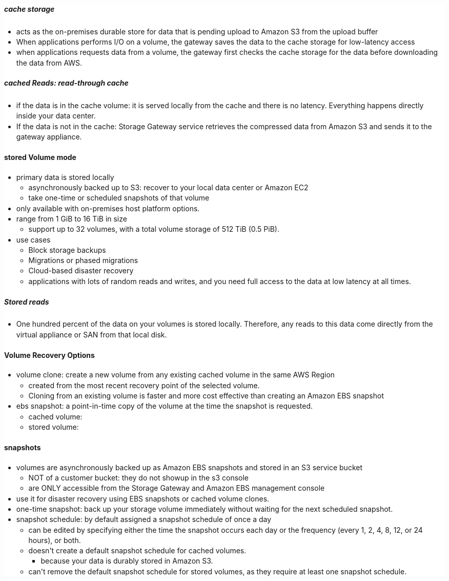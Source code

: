 ##### cache storage

- acts as the on-premises durable store for data that is pending upload to Amazon S3 from the upload buffer
- When applications performs I/O on a volume, the gateway saves the data to the cache storage for low-latency access
- when applications requests data from a volume, the gateway first checks the cache storage for the data before downloading the data from AWS.

##### cached Reads: read-through cache

- if the data is in the cache volume: it is served locally from the cache and there is no latency. Everything happens directly inside your data center.
- If the data is not in the cache: Storage Gateway service retrieves the compressed data from Amazon S3 and sends it to the gateway appliance.

#### stored Volume mode

- primary data is stored locally
  - asynchronously backed up to S3: recover to your local data center or Amazon EC2
  - take one-time or scheduled snapshots of that volume
- only available with on-premises host platform options.
- range from 1 GiB to 16 TiB in size
  - support up to 32 volumes, with a total volume storage of 512 TiB (0.5 PiB).
- use cases
  - Block storage backups
  - Migrations or phased migrations
  - Cloud-based disaster recovery
  - applications with lots of random reads and writes, and you need full access to the data at low latency at all times.

##### Stored reads

- One hundred percent of the data on your volumes is stored locally. Therefore, any reads to this data come directly from the virtual appliance or SAN from that local disk.

#### Volume Recovery Options

- volume clone: create a new volume from any existing cached volume in the same AWS Region
  - created from the most recent recovery point of the selected volume.
  - Cloning from an existing volume is faster and more cost effective than creating an Amazon EBS snapshot
- ebs snapshot: a point-in-time copy of the volume at the time the snapshot is requested.
  - cached volume:
  - stored volume:

#### snapshots

- volumes are asynchronously backed up as Amazon EBS snapshots and stored in an S3 service bucket
  - NOT of a customer bucket: they do not showup in the s3 console
  - are ONLY accessible from the Storage Gateway and Amazon EBS management console
- use it for disaster recovery using EBS snapshots or cached volume clones.
- one-time snapshot: back up your storage volume immediately without waiting for the next scheduled snapshot.
- snapshot schedule: by default assigned a snapshot schedule of once a day
  - can be edited by specifying either the time the snapshot occurs each day or the frequency (every 1, 2, 4, 8, 12, or 24 hours), or both.
  - doesn't create a default snapshot schedule for cached volumes.
    - because your data is durably stored in Amazon S3.
  - can't remove the default snapshot schedule for stored volumes, as they require at least one snapshot schedule.
